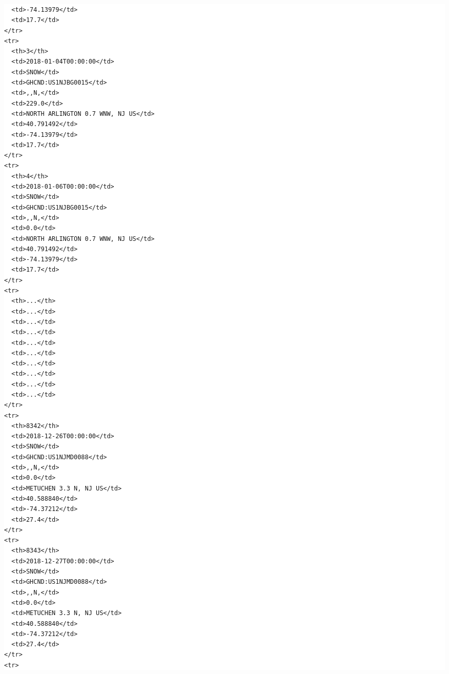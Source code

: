      <td>-74.13979</td>
      <td>17.7</td>
    </tr>
    <tr>
      <th>3</th>
      <td>2018-01-04T00:00:00</td>
      <td>SNOW</td>
      <td>GHCND:US1NJBG0015</td>
      <td>,,N,</td>
      <td>229.0</td>
      <td>NORTH ARLINGTON 0.7 WNW, NJ US</td>
      <td>40.791492</td>
      <td>-74.13979</td>
      <td>17.7</td>
    </tr>
    <tr>
      <th>4</th>
      <td>2018-01-06T00:00:00</td>
      <td>SNOW</td>
      <td>GHCND:US1NJBG0015</td>
      <td>,,N,</td>
      <td>0.0</td>
      <td>NORTH ARLINGTON 0.7 WNW, NJ US</td>
      <td>40.791492</td>
      <td>-74.13979</td>
      <td>17.7</td>
    </tr>
    <tr>
      <th>...</th>
      <td>...</td>
      <td>...</td>
      <td>...</td>
      <td>...</td>
      <td>...</td>
      <td>...</td>
      <td>...</td>
      <td>...</td>
      <td>...</td>
    </tr>
    <tr>
      <th>8342</th>
      <td>2018-12-26T00:00:00</td>
      <td>SNOW</td>
      <td>GHCND:US1NJMD0088</td>
      <td>,,N,</td>
      <td>0.0</td>
      <td>METUCHEN 3.3 N, NJ US</td>
      <td>40.588840</td>
      <td>-74.37212</td>
      <td>27.4</td>
    </tr>
    <tr>
      <th>8343</th>
      <td>2018-12-27T00:00:00</td>
      <td>SNOW</td>
      <td>GHCND:US1NJMD0088</td>
      <td>,,N,</td>
      <td>0.0</td>
      <td>METUCHEN 3.3 N, NJ US</td>
      <td>40.588840</td>
      <td>-74.37212</td>
      <td>27.4</td>
    </tr>
    <tr>